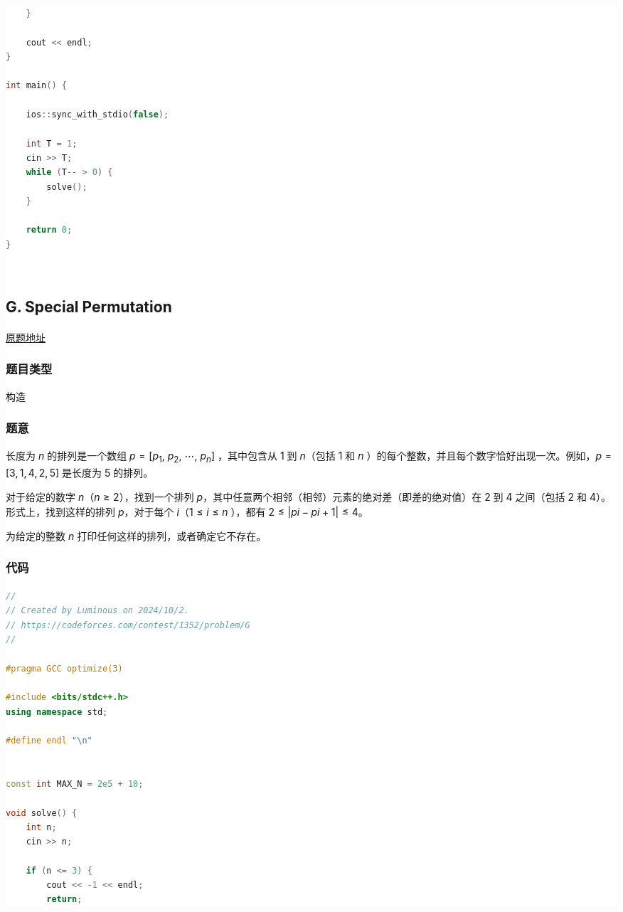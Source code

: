 ```C++
    }

    cout << endl;
}

int main() {

    ios::sync_with_stdio(false);

    int T = 1;
    cin >> T;
    while (T-- > 0) {
        solve();
    }

    return 0;
}
```

<br/>

## G. Special Permutation

[原题地址](https://codeforces.com/contest/1352/problem/G)

### 题目类型

构造

### 题意

长度为 $n$ 的排列是一个数组 $p=[p_{1}, ~p_{2}, ~\cdots,~p_{n}]$ ，其中包含从 $1$ 到 $n$（包括 $1$ 和 $n$
）的每个整数，并且每个数字恰好出现一次。例如，$p=[3,1,4,2,5]$ 是长度为 $5$ 的排列。

对于给定的数字 $n$（$n \geq 2$），找到一个排列 $p$，其中任意两个相邻（相邻）元素的绝对差（即差的绝对值）在 $2$ 到 $4$
之间（包括 $2$ 和 $4$）。形式上，找到这样的排列 $p$，对于每个 $i$（$1 \leq i \leq n$
），都有 $2 \leq \lvert pi−pi+1 \rvert \leq 4$。

为给定的整数 $n$ 打印任何这样的排列，或者确定它不存在。

### 代码

```C++
//
// Created by Luminous on 2024/10/2.
// https://codeforces.com/contest/1352/problem/G
//

#pragma GCC optimize(3)

#include <bits/stdc++.h>
using namespace std;

#define endl "\n"


const int MAX_N = 2e5 + 10;

void solve() {
    int n;
    cin >> n;

    if (n <= 3) {
        cout << -1 << endl;
        return;
```